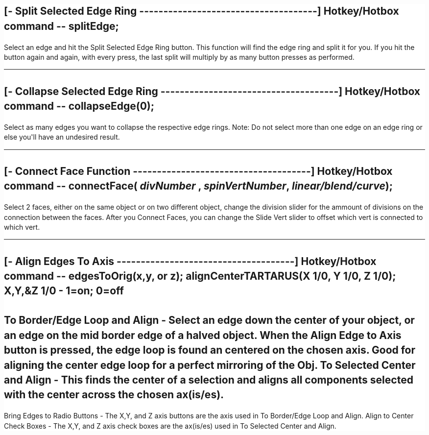 
[- Split Selected Edge Ring  -------------------------------------]
Hotkey/Hotbox command --
  splitEdge;
 -----------------------
  Select an edge and hit the Split Selected Edge Ring button.  This function will find the edge ring and split it for you.
  If you hit the button again and again, with every press, the last split will multiply by as many button presses as performed.


---------------------------------------------------------------------------------------------


[- Collapse Selected Edge Ring  -------------------------------------]
Hotkey/Hotbox command --
  collapseEdge(0);
 -----------------------
Select as many edges you want to collapse the respective edge rings.
  Note: Do not select more than one edge on an edge ring or else you'll have an undesired result.



---------------------------------------------------------------------------------------------


[- Connect Face Function  -------------------------------------]
Hotkey/Hotbox command --
  connectFace( *divNumber* , *spinVertNumber*, *linear/blend/curve*);
 -----------------------
Select 2 faces, either on the same object or on two different object, change the division slider for the ammount of divisions on the connection between the faces.  After you Connect Faces, you can change the Slide Vert slider to offset which vert is connected to which vert.



---------------------------------------------------------------------------------------------


[- Align Edges To Axis  -------------------------------------]
Hotkey/Hotbox command --
  edgesToOrig(**x,y, or z**);
  alignCenterTARTARUS(**X 1/0**, **Y 1/0**, **Z 1/0**);
   X,Y,&Z 1/0 - 1=on; 0=off
 -----------------------
  To Border/Edge Loop and Align - Select an edge down the center of your object, or an edge on the mid border edge of a halved object.  When the Align Edge to Axis button is pressed, the edge loop is found an centered on the chosen axis.  Good for aligning the center edge loop for a perfect mirroring of the Obj.
  To Selected Center and Align - This finds the center of a selection and aligns all components selected with the center across the chosen ax(is/es).
-----------------
  Bring Edges to Radio Buttons - The X,Y, and Z axis buttons are the axis used in To Border/Edge Loop and Align.
  Align to Center Check Boxes - The X,Y, and Z axis check boxes are the ax(is/es) used in To Selected Center and Align.
